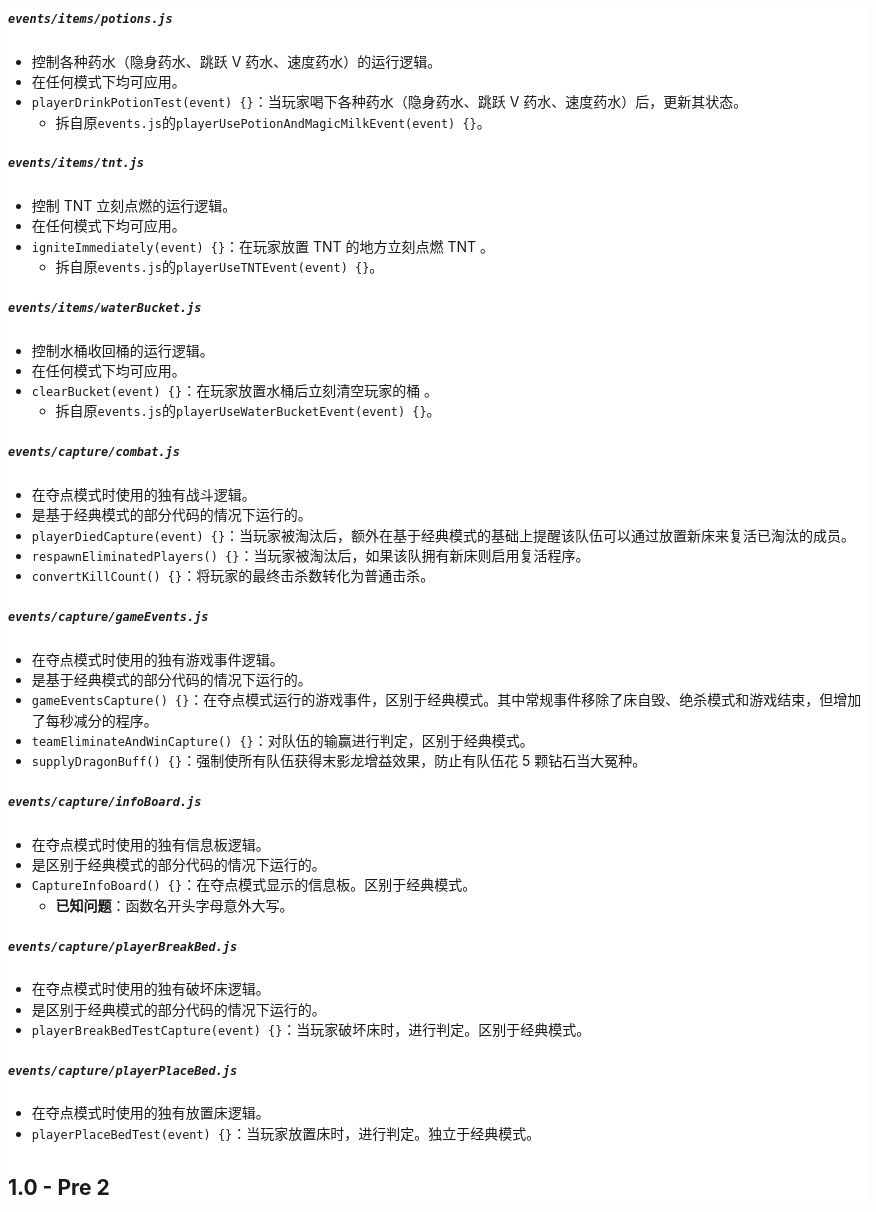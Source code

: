 ##### `events/items/potions.js`

- 控制各种药水（隐身药水、跳跃 V 药水、速度药水）的运行逻辑。
- 在任何模式下均可应用。
- `playerDrinkPotionTest(event) {}`：当玩家喝下各种药水（隐身药水、跳跃 V 药水、速度药水）后，更新其状态。
  - 拆自原`events.js`的`playerUsePotionAndMagicMilkEvent(event) {}`。

##### `events/items/tnt.js`

- 控制 TNT 立刻点燃的运行逻辑。
- 在任何模式下均可应用。
- `igniteImmediately(event) {}`：在玩家放置 TNT 的地方立刻点燃 TNT 。
  - 拆自原`events.js`的`playerUseTNTEvent(event) {}`。

##### `events/items/waterBucket.js`

- 控制水桶收回桶的运行逻辑。
- 在任何模式下均可应用。
- `clearBucket(event) {}`：在玩家放置水桶后立刻清空玩家的桶 。
  - 拆自原`events.js`的`playerUseWaterBucketEvent(event) {}`。

##### `events/capture/combat.js`

- 在夺点模式时使用的独有战斗逻辑。
- 是基于经典模式的部分代码的情况下运行的。
- `playerDiedCapture(event) {}`：当玩家被淘汰后，额外在基于经典模式的基础上提醒该队伍可以通过放置新床来复活已淘汰的成员。
- `respawnEliminatedPlayers() {}`：当玩家被淘汰后，如果该队拥有新床则启用复活程序。
- `convertKillCount() {}`：将玩家的最终击杀数转化为普通击杀。

##### `events/capture/gameEvents.js`

- 在夺点模式时使用的独有游戏事件逻辑。
- 是基于经典模式的部分代码的情况下运行的。
- `gameEventsCapture() {}`：在夺点模式运行的游戏事件，区别于经典模式。其中常规事件移除了床自毁、绝杀模式和游戏结束，但增加了每秒减分的程序。
- `teamEliminateAndWinCapture() {}`：对队伍的输赢进行判定，区别于经典模式。
- `supplyDragonBuff() {}`：强制使所有队伍获得末影龙增益效果，防止有队伍花 5 颗钻石当大冤种。

##### `events/capture/infoBoard.js`

- 在夺点模式时使用的独有信息板逻辑。
- 是区别于经典模式的部分代码的情况下运行的。
- `CaptureInfoBoard() {}`：在夺点模式显示的信息板。区别于经典模式。
  - **已知问题**：函数名开头字母意外大写。

##### `events/capture/playerBreakBed.js`

- 在夺点模式时使用的独有破坏床逻辑。
- 是区别于经典模式的部分代码的情况下运行的。
- `playerBreakBedTestCapture(event) {}`：当玩家破坏床时，进行判定。区别于经典模式。

##### `events/capture/playerPlaceBed.js`

- 在夺点模式时使用的独有放置床逻辑。
- `playerPlaceBedTest(event) {}`：当玩家放置床时，进行判定。独立于经典模式。

## 1.0 - Pre 2
